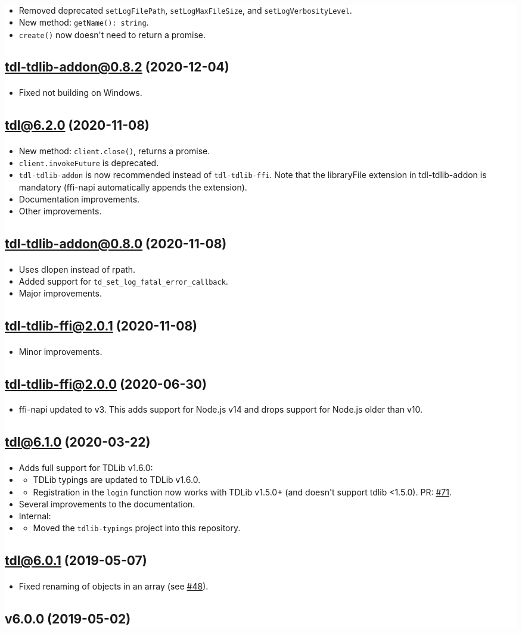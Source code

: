 - Removed deprecated `setLogFilePath`, `setLogMaxFileSize`, and `setLogVerbosityLevel`.
- New method: `getName(): string`.
- `create()` now doesn't need to return a promise.

## tdl-tdlib-addon@0.8.2 (2020-12-04)

- Fixed not building on Windows.

## tdl@6.2.0 (2020-11-08)

- New method: `client.close()`, returns a promise.
- `client.invokeFuture` is deprecated.
- `tdl-tdlib-addon` is now recommended instead of `tdl-tdlib-ffi`.
Note that the libraryFile extension in tdl-tdlib-addon is mandatory (ffi-napi automatically appends the extension).
- Documentation improvements.
- Other improvements.

## tdl-tdlib-addon@0.8.0 (2020-11-08)

- Uses dlopen instead of rpath.
- Added support for `td_set_log_fatal_error_callback`.
- Major improvements.

## tdl-tdlib-ffi@2.0.1 (2020-11-08)

- Minor improvements.

## tdl-tdlib-ffi@2.0.0 (2020-06-30)

- ffi-napi updated to v3.
This adds support for Node.js v14 and drops support for Node.js older than v10.

## tdl@6.1.0 (2020-03-22)

- Adds full support for TDLib v1.6.0:
- - TDLib typings are updated to TDLib v1.6.0.
- - Registration in the `login` function now works with TDLib v1.5.0+ (and doesn't support tdlib <1.5.0). PR: [#71][].
- Several improvements to the documentation.
- Internal:
- - Moved the `tdlib-typings` project into this repository.

[#71]: https://github.com/Bannerets/tdl/pull/71

## tdl@6.0.1 (2019-05-07)

- Fixed renaming of objects in an array (see [#48][]).

[#48]: https://github.com/Bannerets/tdl/issues/48

## v6.0.0 (2019-05-02)


[#33]: https://github.com/Bannerets/tdl/issues/33
[#31]: https://github.com/Bannerets/tdl/issues/31
[#24]: https://github.com/Bannerets/tdl/issues/24
[#16]: https://github.com/Bannerets/tdl/pull/16
[#6]: https://github.com/Bannerets/tdl/pull/6